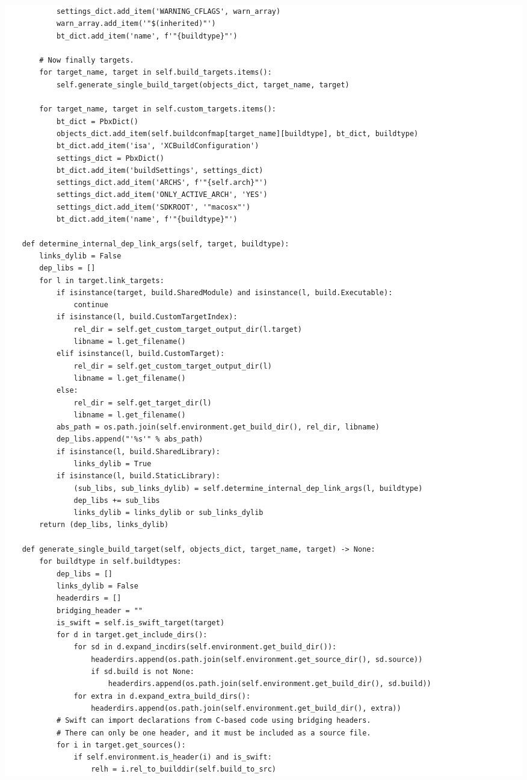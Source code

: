 ```
            settings_dict.add_item('WARNING_CFLAGS', warn_array)
            warn_array.add_item('"$(inherited)"')
            bt_dict.add_item('name', f'"{buildtype}"')

        # Now finally targets.
        for target_name, target in self.build_targets.items():
            self.generate_single_build_target(objects_dict, target_name, target)

        for target_name, target in self.custom_targets.items():
            bt_dict = PbxDict()
            objects_dict.add_item(self.buildconfmap[target_name][buildtype], bt_dict, buildtype)
            bt_dict.add_item('isa', 'XCBuildConfiguration')
            settings_dict = PbxDict()
            bt_dict.add_item('buildSettings', settings_dict)
            settings_dict.add_item('ARCHS', f'"{self.arch}"')
            settings_dict.add_item('ONLY_ACTIVE_ARCH', 'YES')
            settings_dict.add_item('SDKROOT', '"macosx"')
            bt_dict.add_item('name', f'"{buildtype}"')

    def determine_internal_dep_link_args(self, target, buildtype):
        links_dylib = False
        dep_libs = []
        for l in target.link_targets:
            if isinstance(target, build.SharedModule) and isinstance(l, build.Executable):
                continue
            if isinstance(l, build.CustomTargetIndex):
                rel_dir = self.get_custom_target_output_dir(l.target)
                libname = l.get_filename()
            elif isinstance(l, build.CustomTarget):
                rel_dir = self.get_custom_target_output_dir(l)
                libname = l.get_filename()
            else:
                rel_dir = self.get_target_dir(l)
                libname = l.get_filename()
            abs_path = os.path.join(self.environment.get_build_dir(), rel_dir, libname)
            dep_libs.append("'%s'" % abs_path)
            if isinstance(l, build.SharedLibrary):
                links_dylib = True
            if isinstance(l, build.StaticLibrary):
                (sub_libs, sub_links_dylib) = self.determine_internal_dep_link_args(l, buildtype)
                dep_libs += sub_libs
                links_dylib = links_dylib or sub_links_dylib
        return (dep_libs, links_dylib)

    def generate_single_build_target(self, objects_dict, target_name, target) -> None:
        for buildtype in self.buildtypes:
            dep_libs = []
            links_dylib = False
            headerdirs = []
            bridging_header = ""
            is_swift = self.is_swift_target(target)
            for d in target.get_include_dirs():
                for sd in d.expand_incdirs(self.environment.get_build_dir()):
                    headerdirs.append(os.path.join(self.environment.get_source_dir(), sd.source))
                    if sd.build is not None:
                        headerdirs.append(os.path.join(self.environment.get_build_dir(), sd.build))
                for extra in d.expand_extra_build_dirs():
                    headerdirs.append(os.path.join(self.environment.get_build_dir(), extra))
            # Swift can import declarations from C-based code using bridging headers.
            # There can only be one header, and it must be included as a source file.
            for i in target.get_sources():
                if self.environment.is_header(i) and is_swift:
                    relh = i.rel_to_builddir(self.build_to_src)
```